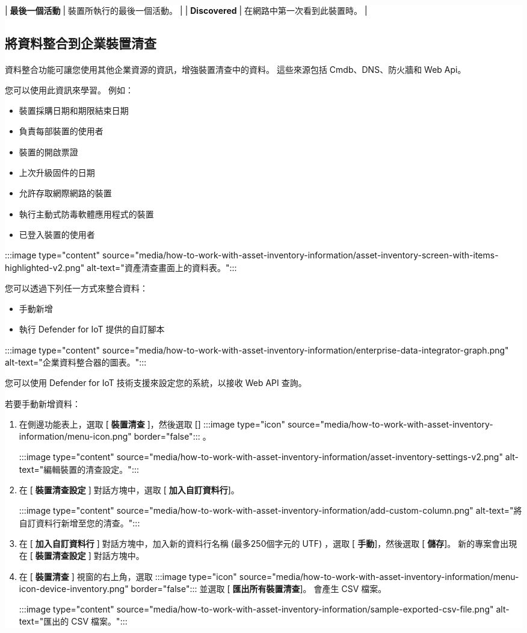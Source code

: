| **最後一個活動** | 裝置所執行的最後一個活動。 |
| **Discovered** | 在網路中第一次看到此裝置時。 |

## <a name="integrate-data-into-the-enterprise-device-inventory"></a>將資料整合到企業裝置清查

資料整合功能可讓您使用其他企業資源的資訊，增強裝置清查中的資料。 這些來源包括 Cmdb、DNS、防火牆和 Web Api。

您可以使用此資訊來學習。 例如：

- 裝置採購日期和期限結束日期

- 負責每部裝置的使用者

- 裝置的開啟票證

- 上次升級固件的日期

- 允許存取網際網路的裝置

- 執行主動式防毒軟體應用程式的裝置

- 已登入裝置的使用者

:::image type="content" source="media/how-to-work-with-asset-inventory-information/asset-inventory-screen-with-items-highlighted-v2.png" alt-text="資產清查畫面上的資料表。":::

您可以透過下列任一方式來整合資料：

- 手動新增

- 執行 Defender for IoT 提供的自訂腳本

:::image type="content" source="media/how-to-work-with-asset-inventory-information/enterprise-data-integrator-graph.png" alt-text="企業資料整合器的圖表。":::

您可以使用 Defender for IoT 技術支援來設定您的系統，以接收 Web API 查詢。

若要手動新增資料：

1. 在側邊功能表上，選取 [ **裝置清查** ]，然後選取 [] :::image type="icon" source="media/how-to-work-with-asset-inventory-information/menu-icon.png" border="false"::: 。

   :::image type="content" source="media/how-to-work-with-asset-inventory-information/asset-inventory-settings-v2.png" alt-text="編輯裝置的清查設定。":::

2. 在 [ **裝置清查設定** ] 對話方塊中，選取 [ **加入自訂資料行**]。

   :::image type="content" source="media/how-to-work-with-asset-inventory-information/add-custom-column.png" alt-text="將自訂資料行新增至您的清查。":::

3. 在 [ **加入自訂資料行** ] 對話方塊中，加入新的資料行名稱 (最多250個字元的 UTF) ，選取 [ **手動**]，然後選取 [ **儲存**]。 新的專案會出現在 [ **裝置清查設定** ] 對話方塊中。

4. 在 [ **裝置清查** ] 視窗的右上角，選取 :::image type="icon" source="media/how-to-work-with-asset-inventory-information/menu-icon-device-inventory.png" border="false"::: 並選取 [ **匯出所有裝置清查**]。 會產生 CSV 檔案。

   :::image type="content" source="media/how-to-work-with-asset-inventory-information/sample-exported-csv-file.png" alt-text="匯出的 CSV 檔案。":::
